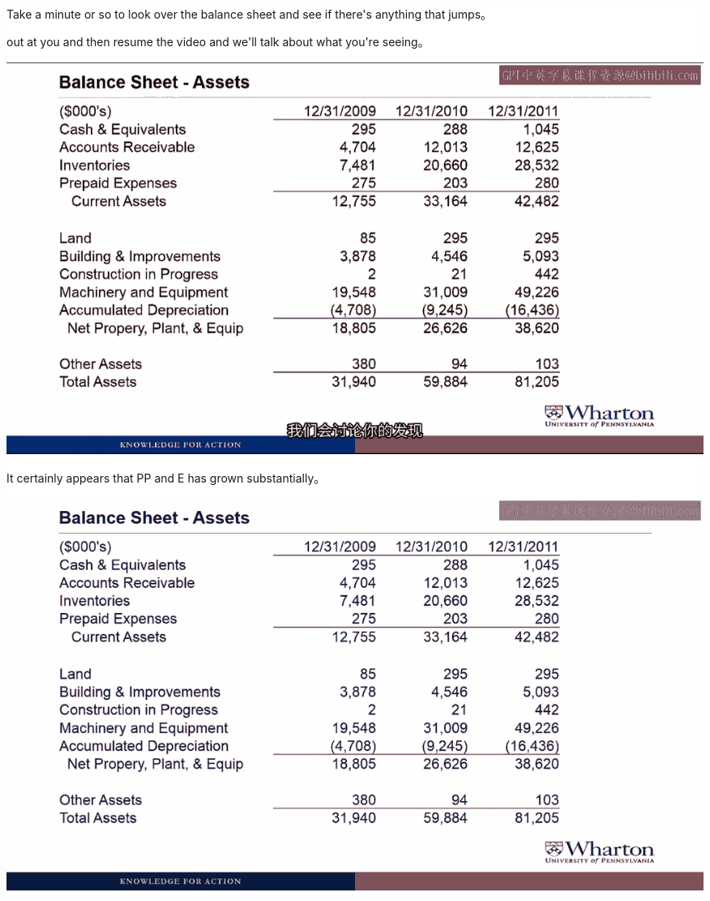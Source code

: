  Take a minute or so to look over the balance sheet and see if there's anything that jumps。

 out at you and then resume the video and we'll talk about what you're seeing。



![](img/ae6dbaddc67e8c9770efab3d080591ef_39.png)

 It certainly appears that PP and E has grown substantially。



![](img/ae6dbaddc67e8c9770efab3d080591ef_41.png)
